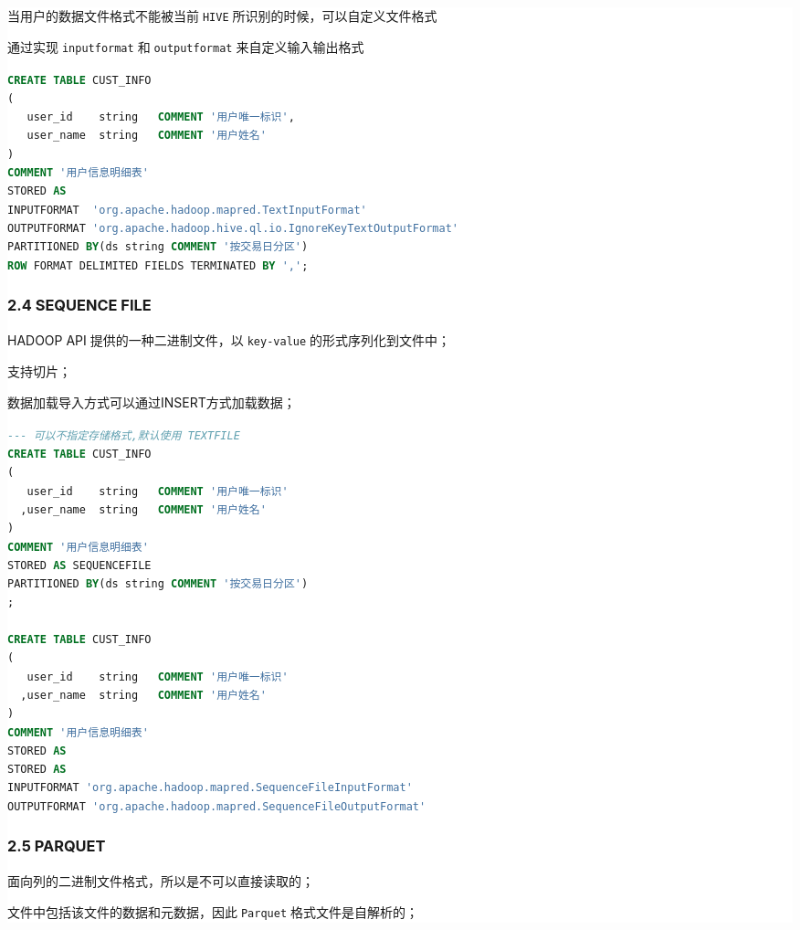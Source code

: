 当用户的数据文件格式不能被当前 `HIVE` 所识别的时候，可以自定义文件格式

通过实现 `inputformat` 和 `outputformat` 来自定义输入输出格式

```sql
CREATE TABLE CUST_INFO
(
   user_id    string   COMMENT '用户唯一标识',
   user_name  string   COMMENT '用户姓名'
)
COMMENT '用户信息明细表'
STORED AS 
INPUTFORMAT  'org.apache.hadoop.mapred.TextInputFormat'
OUTPUTFORMAT 'org.apache.hadoop.hive.ql.io.IgnoreKeyTextOutputFormat'
PARTITIONED BY(ds string COMMENT '按交易日分区')
ROW FORMAT DELIMITED FIELDS TERMINATED BY ',';
```

### 2.4 SEQUENCE FILE

HADOOP API 提供的一种二进制文件，以 `key-value` 的形式序列化到文件中；

支持切片；

数据加载导入方式可以通过INSERT方式加载数据；

```sql
--- 可以不指定存储格式,默认使用 TEXTFILE
CREATE TABLE CUST_INFO
(
   user_id    string   COMMENT '用户唯一标识'
  ,user_name  string   COMMENT '用户姓名'
)
COMMENT '用户信息明细表'
STORED AS SEQUENCEFILE
PARTITIONED BY(ds string COMMENT '按交易日分区')
;

CREATE TABLE CUST_INFO
(
   user_id    string   COMMENT '用户唯一标识'
  ,user_name  string   COMMENT '用户姓名'
)
COMMENT '用户信息明细表'
STORED AS 
STORED AS 
INPUTFORMAT 'org.apache.hadoop.mapred.SequenceFileInputFormat'
OUTPUTFORMAT 'org.apache.hadoop.mapred.SequenceFileOutputFormat'
```

### 2.5 PARQUET

面向列的二进制文件格式，所以是不可以直接读取的；

文件中包括该文件的数据和元数据，因此 `Parquet` 格式文件是自解析的；
